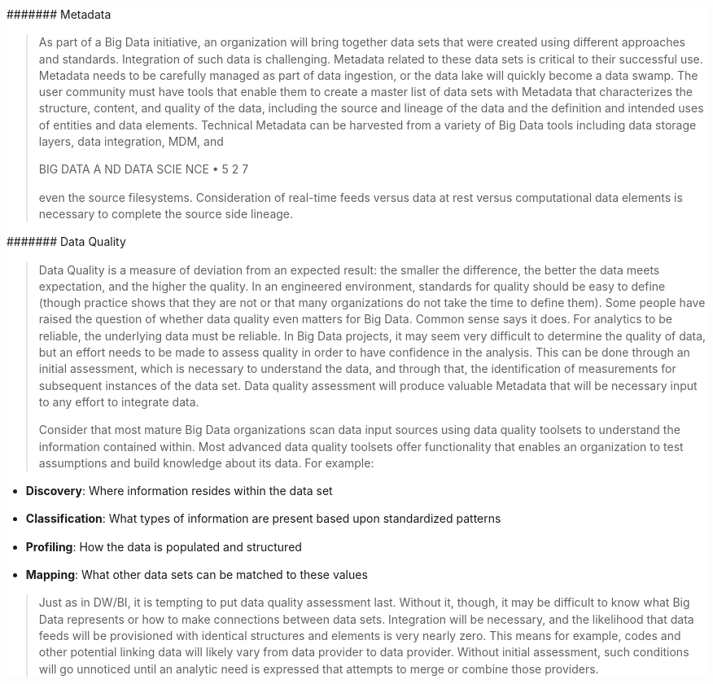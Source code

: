 ####### Metadata

> As part of a Big Data initiative, an organization will bring together
> data sets that were created using different approaches and standards.
> Integration of such data is challenging. Metadata related to these
> data sets is critical to their successful use. Metadata needs to be
> carefully managed as part of data ingestion, or the data lake will
> quickly become a data swamp. The user community must have tools that
> enable them to create a master list of data sets with Metadata that
> characterizes the structure, content, and quality of the data,
> including the source and lineage of the data and the definition and
> intended uses of entities and data elements. Technical Metadata can be
> harvested from a variety of Big Data tools including data storage
> layers, data integration, MDM, and
>
> BIG DATA A ND DATA SCIE NCE • 5 2 7
>
> even the source filesystems. Consideration of real-time feeds versus
> data at rest versus computational data elements is necessary to
> complete the source side lineage.

####### Data Quality

> Data Quality is a measure of deviation from an expected result: the
> smaller the difference, the better the data meets expectation, and the
> higher the quality. In an engineered environment, standards for
> quality should be easy to define (though practice shows that they are
> not or that many organizations do not take the time to define them).
> Some people have raised the question of whether data quality even
> matters for Big Data. Common sense says it does. For analytics to be
> reliable, the underlying data must be reliable. In Big Data projects,
> it may seem very difficult to determine the quality of data, but an
> effort needs to be made to assess quality in order to have confidence
> in the analysis. This can be done through an initial assessment, which
> is necessary to understand the data, and through that, the
> identification of measurements for subsequent instances of the data
> set. Data quality assessment will produce valuable Metadata that will
> be necessary input to any effort to integrate data.
>
> Consider that most mature Big Data organizations scan data input
> sources using data quality toolsets to understand the information
> contained within. Most advanced data quality toolsets offer
> functionality that enables an organization to test assumptions and
> build knowledge about its data. For example:

-   **Discovery**: Where information resides within the data set

-   **Classification**: What types of information are present based upon
    standardized patterns

-   **Profiling**: How the data is populated and structured

-   **Mapping**: What other data sets can be matched to these values

> Just as in DW/BI, it is tempting to put data quality assessment last.
> Without it, though, it may be difficult to know what Big Data
> represents or how to make connections between data sets. Integration
> will be necessary, and the likelihood that data feeds will be
> provisioned with identical structures and elements is very nearly
> zero. This means for example, codes and other potential linking data
> will likely vary from data provider to data provider. Without initial
> assessment, such conditions will go unnoticed until an analytic need
> is expressed that attempts to merge or combine those providers.
